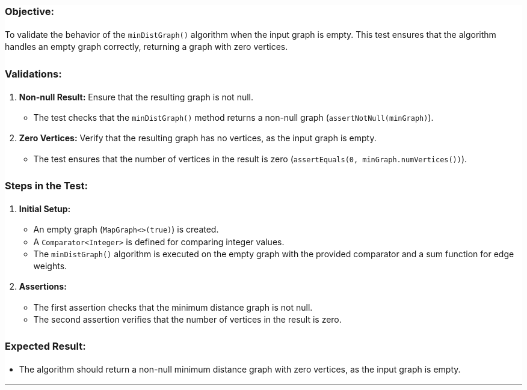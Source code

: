 ### **Objective:**
To validate the behavior of the `minDistGraph()` algorithm when the input graph is empty. This test ensures that the algorithm handles an empty graph correctly, returning a graph with zero vertices.

### **Validations:**

1. **Non-null Result:** Ensure that the resulting graph is not null.
    - The test checks that the `minDistGraph()` method returns a non-null graph (`assertNotNull(minGraph)`).

2. **Zero Vertices:** Verify that the resulting graph has no vertices, as the input graph is empty.
    - The test ensures that the number of vertices in the result is zero (`assertEquals(0, minGraph.numVertices())`).

### **Steps in the Test:**

1. **Initial Setup:**
    - An empty graph (`MapGraph<>(true)`) is created.
    - A `Comparator<Integer>` is defined for comparing integer values.
    - The `minDistGraph()` algorithm is executed on the empty graph with the provided comparator and a sum function for edge weights.

2. **Assertions:**
    - The first assertion checks that the minimum distance graph is not null.
    - The second assertion verifies that the number of vertices in the result is zero.

### **Expected Result:**
- The algorithm should return a non-null minimum distance graph with zero vertices, as the input graph is empty.

---

